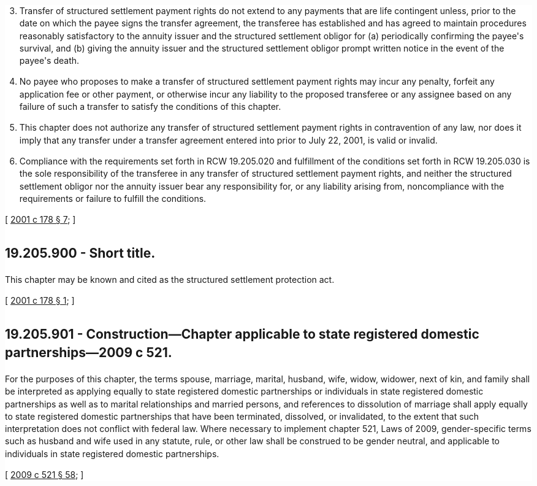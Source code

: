 3. Transfer of structured settlement payment rights do not extend to any payments that are life contingent unless, prior to the date on which the payee signs the transfer agreement, the transferee has established and has agreed to maintain procedures reasonably satisfactory to the annuity issuer and the structured settlement obligor for (a) periodically confirming the payee's survival, and (b) giving the annuity issuer and the structured settlement obligor prompt written notice in the event of the payee's death.

4. No payee who proposes to make a transfer of structured settlement payment rights may incur any penalty, forfeit any application fee or other payment, or otherwise incur any liability to the proposed transferee or any assignee based on any failure of such a transfer to satisfy the conditions of this chapter.

5. This chapter does not authorize any transfer of structured settlement payment rights in contravention of any law, nor does it imply that any transfer under a transfer agreement entered into prior to July 22, 2001, is valid or invalid.

6. Compliance with the requirements set forth in RCW 19.205.020 and fulfillment of the conditions set forth in RCW 19.205.030 is the sole responsibility of the transferee in any transfer of structured settlement payment rights, and neither the structured settlement obligor nor the annuity issuer bear any responsibility for, or any liability arising from, noncompliance with the requirements or failure to fulfill the conditions.

\[ [2001 c 178 § 7](https://lawfilesext.leg.wa.gov/biennium/2001-02/Pdf/Bills/Session%20Laws/House/1347.SL.pdf?cite=2001%20c%20178%20§%207); \]

## 19.205.900 - Short title.
This chapter may be known and cited as the structured settlement protection act.

\[ [2001 c 178 § 1](https://lawfilesext.leg.wa.gov/biennium/2001-02/Pdf/Bills/Session%20Laws/House/1347.SL.pdf?cite=2001%20c%20178%20§%201); \]

## 19.205.901 - Construction—Chapter applicable to state registered domestic partnerships—2009 c 521.
For the purposes of this chapter, the terms spouse, marriage, marital, husband, wife, widow, widower, next of kin, and family shall be interpreted as applying equally to state registered domestic partnerships or individuals in state registered domestic partnerships as well as to marital relationships and married persons, and references to dissolution of marriage shall apply equally to state registered domestic partnerships that have been terminated, dissolved, or invalidated, to the extent that such interpretation does not conflict with federal law. Where necessary to implement chapter 521, Laws of 2009, gender-specific terms such as husband and wife used in any statute, rule, or other law shall be construed to be gender neutral, and applicable to individuals in state registered domestic partnerships.

\[ [2009 c 521 § 58](https://lawfilesext.leg.wa.gov/biennium/2009-10/Pdf/Bills/Session%20Laws/Senate/5688-S2.SL.pdf?cite=2009%20c%20521%20§%2058); \]

